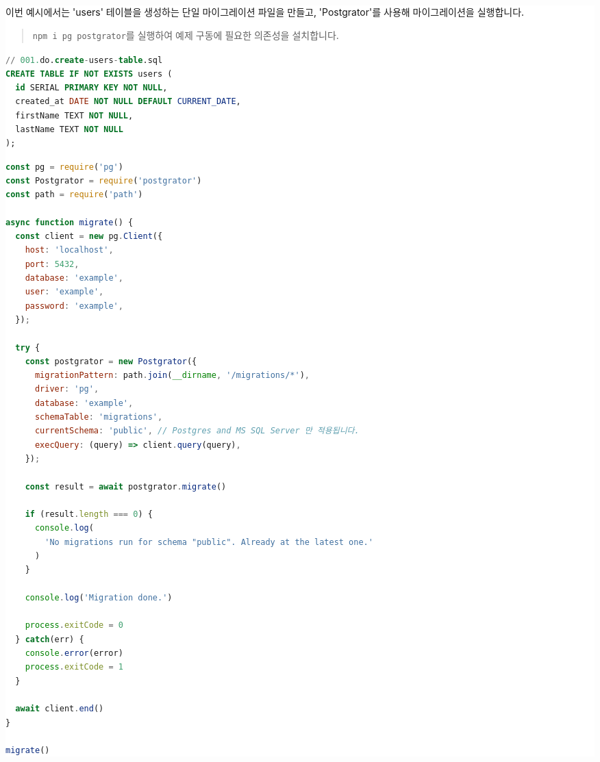 이번 예시에서는 'users' 테이블을 생성하는 단일 마이그레이션 파일을 만들고, 'Postgrator'를 사용해 마이그레이션을 실행합니다.

> `npm i pg postgrator`를 실행하여 예제 구동에 필요한 의존성을 설치합니다.

```sql
// 001.do.create-users-table.sql
CREATE TABLE IF NOT EXISTS users (
  id SERIAL PRIMARY KEY NOT NULL,
  created_at DATE NOT NULL DEFAULT CURRENT_DATE,
  firstName TEXT NOT NULL,
  lastName TEXT NOT NULL
);
```
```javascript
const pg = require('pg')
const Postgrator = require('postgrator')
const path = require('path')

async function migrate() {
  const client = new pg.Client({
    host: 'localhost',
    port: 5432,
    database: 'example', 
    user: 'example',
    password: 'example',
  });

  try {
    const postgrator = new Postgrator({
      migrationPattern: path.join(__dirname, '/migrations/*'),
      driver: 'pg',
      database: 'example',
      schemaTable: 'migrations',
      currentSchema: 'public', // Postgres and MS SQL Server 만 적용됩니다.
      execQuery: (query) => client.query(query),
    });

    const result = await postgrator.migrate()

    if (result.length === 0) {
      console.log(
        'No migrations run for schema "public". Already at the latest one.'
      )
    }

    console.log('Migration done.')

    process.exitCode = 0
  } catch(err) {
    console.error(error)
    process.exitCode = 1
  }
  
  await client.end()
}

migrate()
```
